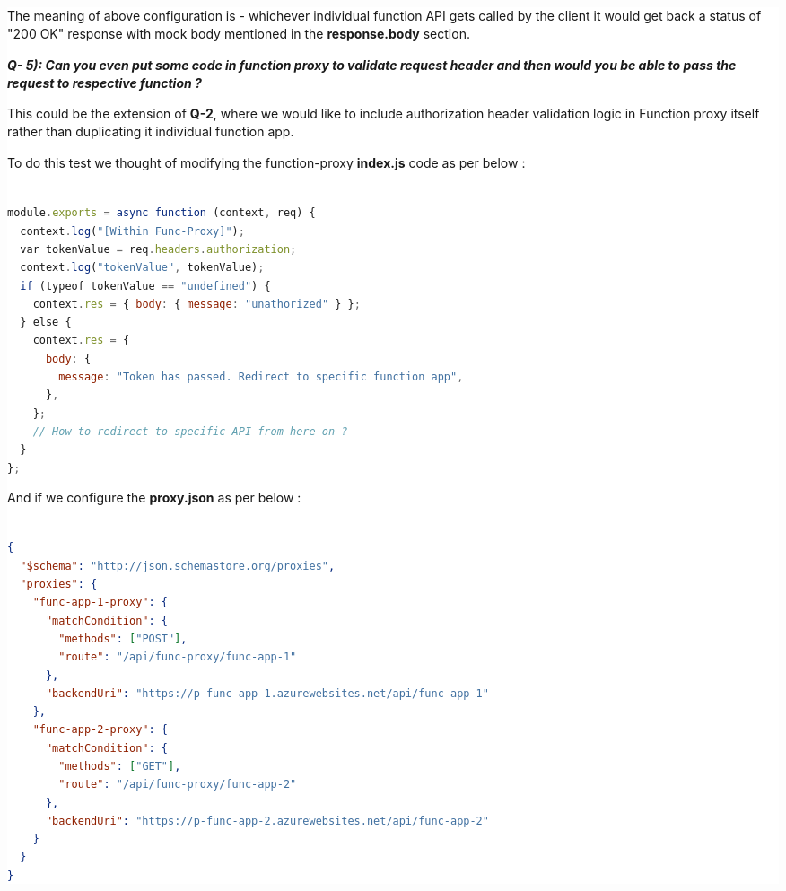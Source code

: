 The meaning of above configuration is - whichever individual function API gets called by the client it would get back a status of "200 OK" response with mock body mentioned in the **response.body** section.


***Q- 5): Can you even put some code in function proxy to validate request header and then would you be able to pass the request to respective function ?***

This could be the extension of **Q-2**, where we would like to include authorization header validation logic in Function proxy itself rather than duplicating it individual function app.

To do this test we thought of modifying the function-proxy **index.js** code as per below :

```javascript

module.exports = async function (context, req) {
  context.log("[Within Func-Proxy]");
  var tokenValue = req.headers.authorization;
  context.log("tokenValue", tokenValue);
  if (typeof tokenValue == "undefined") {
    context.res = { body: { message: "unathorized" } };
  } else {
    context.res = {
      body: {
        message: "Token has passed. Redirect to specific function app",
      },
    };
    // How to redirect to specific API from here on ?
  }
};

```

And if we configure the **proxy.json** as per below :

```json

{
  "$schema": "http://json.schemastore.org/proxies",
  "proxies": {
    "func-app-1-proxy": {
      "matchCondition": {
        "methods": ["POST"],
        "route": "/api/func-proxy/func-app-1"
      },
      "backendUri": "https://p-func-app-1.azurewebsites.net/api/func-app-1"
    },
    "func-app-2-proxy": {
      "matchCondition": {
        "methods": ["GET"],
        "route": "/api/func-proxy/func-app-2"
      },
      "backendUri": "https://p-func-app-2.azurewebsites.net/api/func-app-2"
    }
  }
}

```
